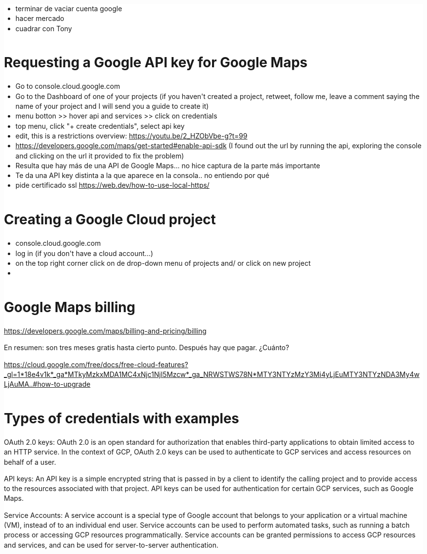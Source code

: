 - terminar de vaciar cuenta google
- hacer mercado
- cuadrar con Tony


# Requesting a Google API key for Google Maps

- Go to console.cloud.google.com
- Go to the Dashboard of one of your projects (if you haven't created a project, retweet, follow me, leave a comment saying the name of your project and I will send you a guide to create it)
- menu botton >> hover api and services >> click on credentials
- top menu, click "+ create credentials", select api key
- edit, this is a restrictions overview: https://youtu.be/2_HZObVbe-g?t=99
- https://developers.google.com/maps/get-started#enable-api-sdk (I found out the url by running the api, exploring the console and clicking on the url it provided to fix the problem)
- Resulta que hay más de una API de Google Maps... no hice captura de la parte más importante
- Te da una API key distinta a la que aparece en la consola.. no entiendo por qué
- pide certificado ssl https://web.dev/how-to-use-local-https/

# Creating a Google Cloud project

- console.cloud.google.com
- log in (if you don't have a cloud account...)
- on the top right corner click on de drop-down menu of projects and/ or click on new project
- 

# Google Maps billing

https://developers.google.com/maps/billing-and-pricing/billing

En resumen: son tres meses gratis hasta cierto punto. Después hay que pagar. ¿Cuánto?

https://cloud.google.com/free/docs/free-cloud-features?_gl=1*18e4v1k*_ga*MTkyMzkxMDA1MC4xNjc1NjI5Mzcw*_ga_NRWSTWS78N*MTY3NTYzMzY3Mi4yLjEuMTY3NTYzNDA3My4wLjAuMA..#how-to-upgrade



# Types of credentials with examples

OAuth 2.0 keys: OAuth 2.0 is an open standard for authorization that enables third-party applications to obtain limited access to an HTTP service. In the context of GCP, OAuth 2.0 keys can be used to authenticate to GCP services and access resources on behalf of a user.

API keys: An API key is a simple encrypted string that is passed in by a client to identify the calling project and to provide access to the resources associated with that project. API keys can be used for authentication for certain GCP services, such as Google Maps.

Service Accounts: A service account is a special type of Google account that belongs to your application or a virtual machine (VM), instead of to an individual end user. Service accounts can be used to perform automated tasks, such as running a batch process or accessing GCP resources programmatically. Service accounts can be granted permissions to access GCP resources and services, and can be used for server-to-server authentication.
